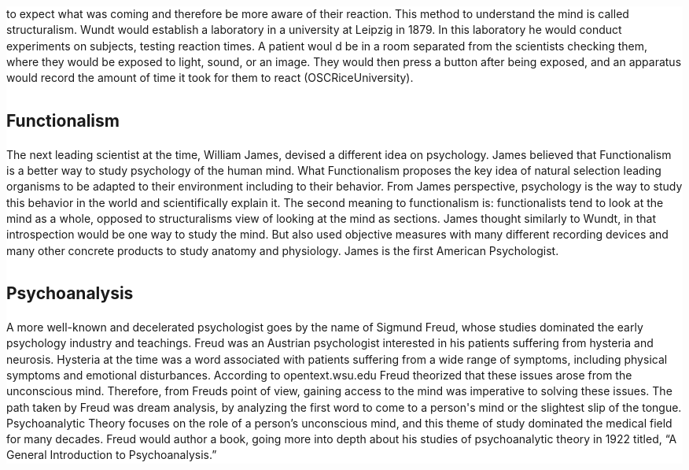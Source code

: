   to expect what was coming and therefore be more aware of their reaction. This method to understand the
  mind is called structuralism. Wundt would establish a laboratory in a university at Leipzig in 1879.
  In this laboratory he would conduct experiments on subjects, testing reaction times. A patient woul d
  be in a room separated from the scientists checking them, where they would be exposed to light, sound,
  or an image. They would then press a button after being exposed, and an apparatus would record the
  amount of time it took for them to react (OSCRiceUniversity).
</p>
<h2> Functionalism </h2>
<p>
  The next leading scientist at the time, William James, devised a different idea on psychology. James
  believed that Functionalism is a better way to study psychology of the human mind. What Functionalism
  proposes the key idea of natural selection leading organisms to be adapted to their environment including
  to their behavior. From James perspective, psychology is the way to study this behavior in the world and
  scientifically explain it. The second meaning to functionalism is: functionalists tend to look at the
  mind as a whole, opposed to structuralisms view of looking at the mind as sections. James thought
  similarly to Wundt, in that introspection would be one way to study the mind. But also used objective
  measures with many different recording devices and many other concrete products to study anatomy and
  physiology. James is the first American Psychologist.
</p>
<h2> Psychoanalysis </h2>
<p>
  A more well-known and decelerated psychologist goes by the name of Sigmund Freud, whose studies dominated
  the early psychology industry and teachings. Freud was an Austrian psychologist interested in his patients
  suffering from hysteria and neurosis. Hysteria at the time was a word associated with patients suffering
  from a wide range of symptoms, including physical symptoms and emotional disturbances. According to
  opentext.wsu.edu Freud theorized that these issues arose from the unconscious mind. Therefore, from Freuds
  point of view, gaining access to the mind was imperative to solving these issues. The path taken by Freud
  was dream analysis, by analyzing the first word to come to a person's mind or the slightest slip of the
  tongue. Psychoanalytic Theory focuses on the role of a person’s unconscious mind, and this theme of study
  dominated the medical field for many decades. Freud would author a book, going more into depth about his
  studies of psychoanalytic theory in 1922 titled, “A General Introduction to Psychoanalysis.”
</p>
</div>
<div class="right-1">